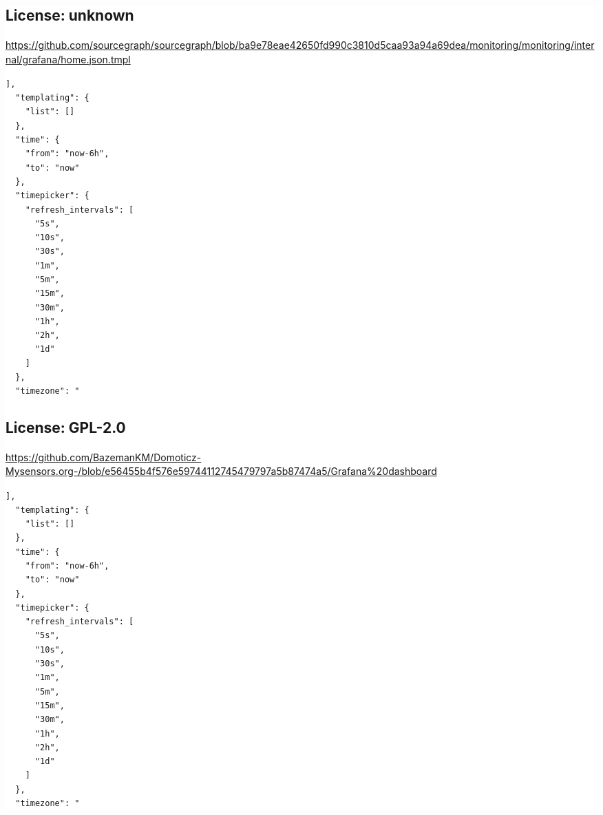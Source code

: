 
## License: unknown
https://github.com/sourcegraph/sourcegraph/blob/ba9e78eae42650fd990c3810d5caa93a94a69dea/monitoring/monitoring/internal/grafana/home.json.tmpl

```
],
  "templating": {
    "list": []
  },
  "time": {
    "from": "now-6h",
    "to": "now"
  },
  "timepicker": {
    "refresh_intervals": [
      "5s",
      "10s",
      "30s",
      "1m",
      "5m",
      "15m",
      "30m",
      "1h",
      "2h",
      "1d"
    ]
  },
  "timezone": "
```


## License: GPL-2.0
https://github.com/BazemanKM/Domoticz-Mysensors.org-/blob/e56455b4f576e59744112745479797a5b87474a5/Grafana%20dashboard

```
],
  "templating": {
    "list": []
  },
  "time": {
    "from": "now-6h",
    "to": "now"
  },
  "timepicker": {
    "refresh_intervals": [
      "5s",
      "10s",
      "30s",
      "1m",
      "5m",
      "15m",
      "30m",
      "1h",
      "2h",
      "1d"
    ]
  },
  "timezone": "
```
